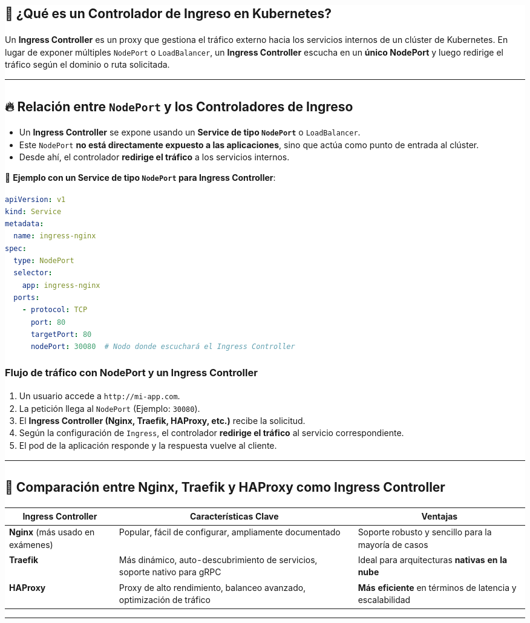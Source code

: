 
## **📌 ¿Qué es un Controlador de Ingreso en Kubernetes?**
Un **Ingress Controller** es un proxy que gestiona el tráfico externo hacia los servicios internos de un clúster de Kubernetes. En lugar de exponer múltiples `NodePort` o `LoadBalancer`, un **Ingress Controller** escucha en un **único NodePort** y luego redirige el tráfico según el dominio o ruta solicitada.  

---

## **🔥 Relación entre `NodePort` y los Controladores de Ingreso**
- Un **Ingress Controller** se expone usando un **Service de tipo `NodePort`** o `LoadBalancer`.
- Este `NodePort` **no está directamente expuesto a las aplicaciones**, sino que actúa como punto de entrada al clúster.
- Desde ahí, el controlador **redirige el tráfico** a los servicios internos.

📌 **Ejemplo con un Service de tipo `NodePort` para Ingress Controller**:
```yaml
apiVersion: v1
kind: Service
metadata:
  name: ingress-nginx
spec:
  type: NodePort
  selector:
    app: ingress-nginx
  ports:
    - protocol: TCP
      port: 80
      targetPort: 80
      nodePort: 30080  # Nodo donde escuchará el Ingress Controller
```

### **Flujo de tráfico con NodePort y un Ingress Controller**
1. Un usuario accede a `http://mi-app.com`.
2. La petición llega al `NodePort` (Ejemplo: `30080`).
3. El **Ingress Controller (Nginx, Traefik, HAProxy, etc.)** recibe la solicitud.
4. Según la configuración de `Ingress`, el controlador **redirige el tráfico** al servicio correspondiente.
5. El pod de la aplicación responde y la respuesta vuelve al cliente.

---

## **🚀 Comparación entre Nginx, Traefik y HAProxy como Ingress Controller**
| Ingress Controller | Características Clave | Ventajas |
|--------------------|----------------------|----------|
| **Nginx** (más usado en exámenes) | Popular, fácil de configurar, ampliamente documentado | Soporte robusto y sencillo para la mayoría de casos |
| **Traefik** | Más dinámico, auto-descubrimiento de servicios, soporte nativo para gRPC | Ideal para arquitecturas **nativas en la nube** |
| **HAProxy** | Proxy de alto rendimiento, balanceo avanzado, optimización de tráfico | **Más eficiente** en términos de latencia y escalabilidad |

---
